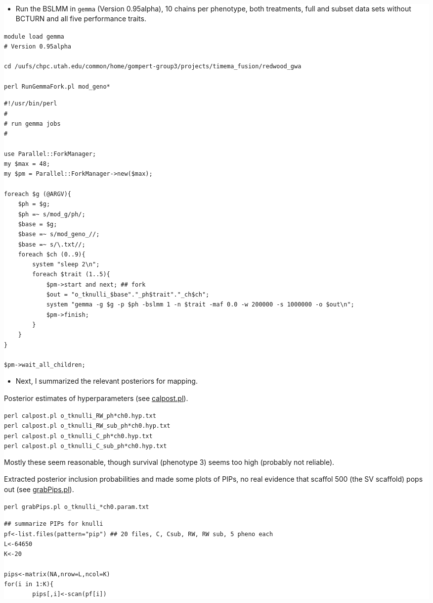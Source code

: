 * Run the BSLMM in `gemma` (Version 0.95alpha), 10 chains per phenotype, both treatments, full and subset data sets without BCTURN and all five performance traits.

```{bash}
module load gemma
# Version 0.95alpha

cd /uufs/chpc.utah.edu/common/home/gompert-group3/projects/timema_fusion/redwood_gwa

perl RunGemmaFork.pl mod_geno*
```

```{perl}
#!/usr/bin/perl
#
# run gemma jobs
#

use Parallel::ForkManager;
my $max = 48;
my $pm = Parallel::ForkManager->new($max);

foreach $g (@ARGV){
	$ph = $g;
	$ph =~ s/mod_g/ph/;
	$base = $g;
	$base =~ s/mod_geno_//;
	$base =~ s/\.txt//;
	foreach $ch (0..9){
		system "sleep 2\n";
		foreach $trait (1..5){
			$pm->start and next; ## fork
			$out = "o_tknulli_$base"."_ph$trait"."_ch$ch";
			system "gemma -g $g -p $ph -bslmm 1 -n $trait -maf 0.0 -w 200000 -s 1000000 -o $out\n";
			$pm->finish;
		}
	}
}

$pm->wait_all_children;
```

* Next, I summarized the relevant posteriors for mapping.

Posterior estimates of hyperparameters (see [calpost.pl](calpost.pl)).
```{bash}
perl calpost.pl o_tknulli_RW_ph*ch0.hyp.txt
perl calpost.pl o_tknulli_RW_sub_ph*ch0.hyp.txt
perl calpost.pl o_tknulli_C_ph*ch0.hyp.txt
perl calpost.pl o_tknulli_C_sub_ph*ch0.hyp.txt
```

Mostly these seem reasonable, though survival (phenotype 3) seems too high (probably not reliable).

Extracted posterior inclusion probabilities and made some plots of PIPs, no real evidence that scaffol 500 (the SV scaffold) pops out (see [grabPips.pl](grabPips.pl)).
```{bash}
perl grabPips.pl o_tknulli_*ch0.param.txt
```
```{R}
## summarize PIPs for knulli
pf<-list.files(pattern="pip") ## 20 files, C, Csub, RW, RW sub, 5 pheno each
L<-64650
K<-20

pips<-matrix(NA,nrow=L,ncol=K)
for(i in 1:K){
        pips[,i]<-scan(pf[i])
```